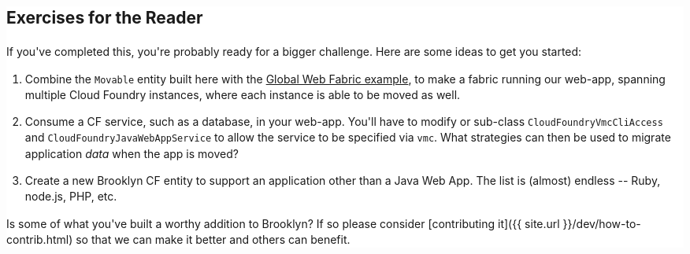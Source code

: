 
## Exercises for the Reader

If you've completed this, you're probably ready for a bigger challenge.
Here are some ideas to get you started:

 1. Combine the ``Movable`` entity built here with 
    the [Global Web Fabric example](../global-web-fabric), 
    to make a fabric running our web-app, spanning multiple Cloud Foundry instances,
    where each instance is able to be moved as well.
    
 1. Consume a CF service, such as a database, in your web-app.
    You'll have to modify or sub-class ``CloudFoundryVmcCliAccess`` and ``CloudFoundryJavaWebAppService``
    to allow the service to be specified via ``vmc``.
    What strategies can then be used to migrate application *data* when the app is moved?

 1. Create a new Brooklyn CF entity to support an application other than a Java Web App.
    The list is (almost) endless -- Ruby, node.js, PHP, etc.

Is some of what you've built a worthy addition to Brooklyn?
If so please consider [contributing it]({{ site.url }}/dev/how-to-contrib.html) so that we can make it better
and others can benefit.

